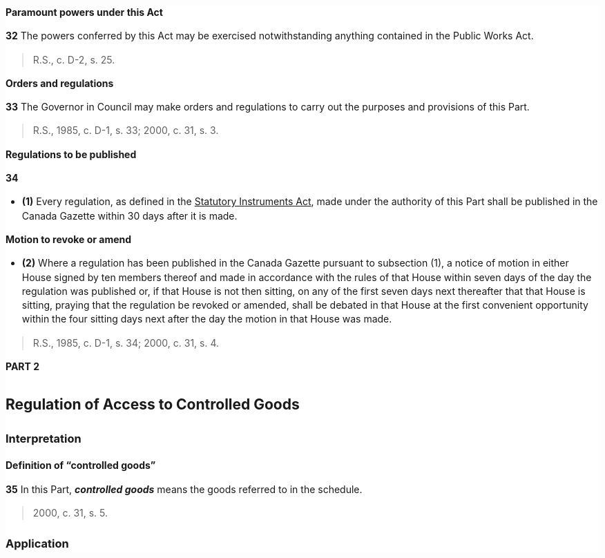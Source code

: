 



**Paramount powers under this Act**

**32** The powers conferred by this Act may be exercised notwithstanding anything contained in the Public Works Act.
> R.S., c. D-2, s. 25.





**Orders and regulations**

**33** The Governor in Council may make orders and regulations to carry out the purposes and provisions of this Part.
> R.S., 1985, c. D-1, s. 33; 2000, c. 31, s. 3.





**Regulations to be published**

**34** 

- **(1)** Every regulation, as defined in the [Statutory Instruments Act](/en/Acts/Revised%20Statutes%20of%20Canada/S/S-22.md), made under the authority of this Part shall be published in the Canada Gazette within 30 days after it is made.

**Motion to revoke or amend**

- **(2)** Where a regulation has been published in the Canada Gazette pursuant to subsection (1), a notice of motion in either House signed by ten members thereof and made in accordance with the rules of that House within seven days of the day the regulation was published or, if that House is not then sitting, on any of the first seven days next thereafter that that House is sitting, praying that the regulation be revoked or amended, shall be debated in that House at the first convenient opportunity within the four sitting days next after the day the motion in that House was made.
> R.S., 1985, c. D-1, s. 34; 2000, c. 31, s. 4.





**PART 2** 
## Regulation of Access to Controlled Goods



### Interpretation



**Definition of “controlled goods”**

**35** In this Part, ***controlled goods*** means the goods referred to in the schedule.
> 2000, c. 31, s. 5.





### Application
